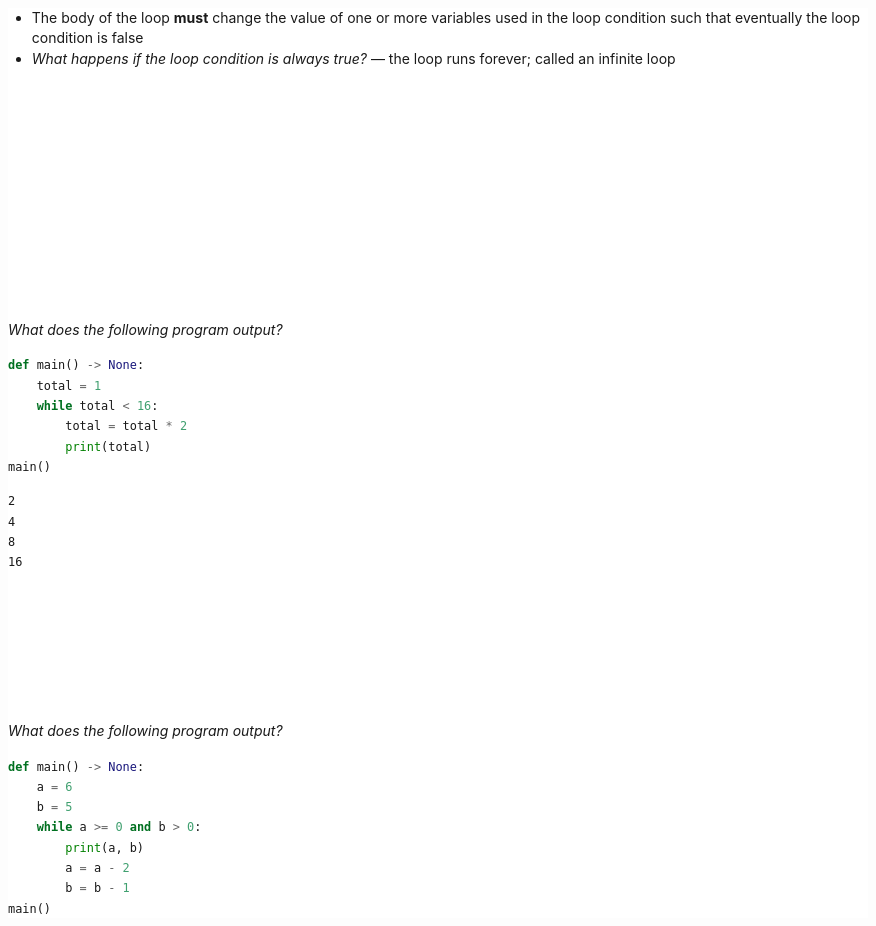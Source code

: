 * The body of the loop **must** change the value of one or more variables used in the loop condition such that eventually the loop condition is false
* _What happens if the loop condition is always true?_ — the loop runs forever; called an infinite loop

```












```

_What does the following program output?_


```python
def main() -> None:
    total = 1
    while total < 16:
        total = total * 2
        print(total)
main()
```

    2
    4
    8
    16


```







```

_What does the following program output?_


```python
def main() -> None:
    a = 6
    b = 5
    while a >= 0 and b > 0:
        print(a, b)
        a = a - 2
        b = b - 1
main()
```
